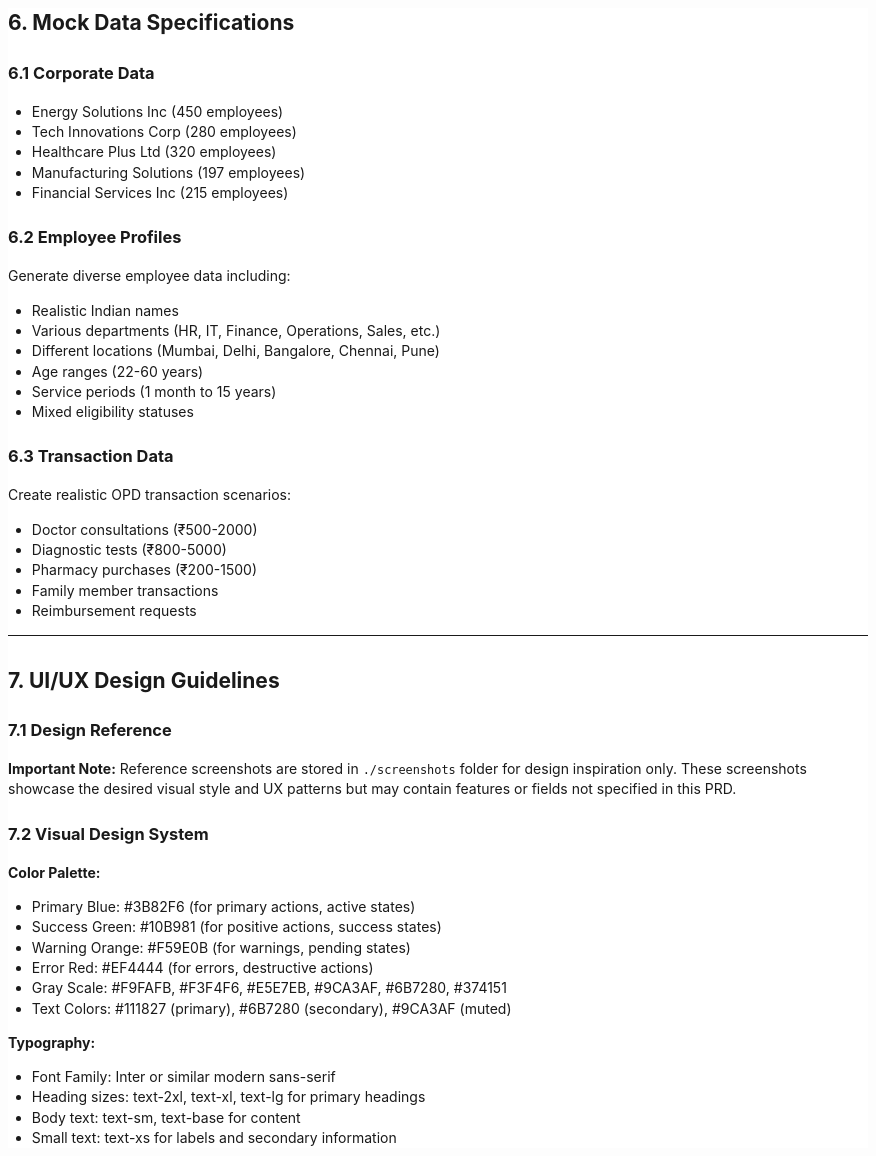 
## 6. Mock Data Specifications

### 6.1 Corporate Data
- Energy Solutions Inc (450 employees)
- Tech Innovations Corp (280 employees)
- Healthcare Plus Ltd (320 employees)
- Manufacturing Solutions (197 employees)
- Financial Services Inc (215 employees)

### 6.2 Employee Profiles
Generate diverse employee data including:
- Realistic Indian names
- Various departments (HR, IT, Finance, Operations, Sales, etc.)
- Different locations (Mumbai, Delhi, Bangalore, Chennai, Pune)
- Age ranges (22-60 years)
- Service periods (1 month to 15 years)
- Mixed eligibility statuses

### 6.3 Transaction Data
Create realistic OPD transaction scenarios:
- Doctor consultations (₹500-2000)
- Diagnostic tests (₹800-5000)
- Pharmacy purchases (₹200-1500)
- Family member transactions
- Reimbursement requests

---

## 7. UI/UX Design Guidelines

### 7.1 Design Reference
**Important Note:** Reference screenshots are stored in `./screenshots` folder for design inspiration only. These screenshots showcase the desired visual style and UX patterns but may contain features or fields not specified in this PRD.

### 7.2 Visual Design System

**Color Palette:**
- Primary Blue: #3B82F6 (for primary actions, active states)
- Success Green: #10B981 (for positive actions, success states)
- Warning Orange: #F59E0B (for warnings, pending states)
- Error Red: #EF4444 (for errors, destructive actions)
- Gray Scale: #F9FAFB, #F3F4F6, #E5E7EB, #9CA3AF, #6B7280, #374151
- Text Colors: #111827 (primary), #6B7280 (secondary), #9CA3AF (muted)

**Typography:**
- Font Family: Inter or similar modern sans-serif
- Heading sizes: text-2xl, text-xl, text-lg for primary headings
- Body text: text-sm, text-base for content
- Small text: text-xs for labels and secondary information
